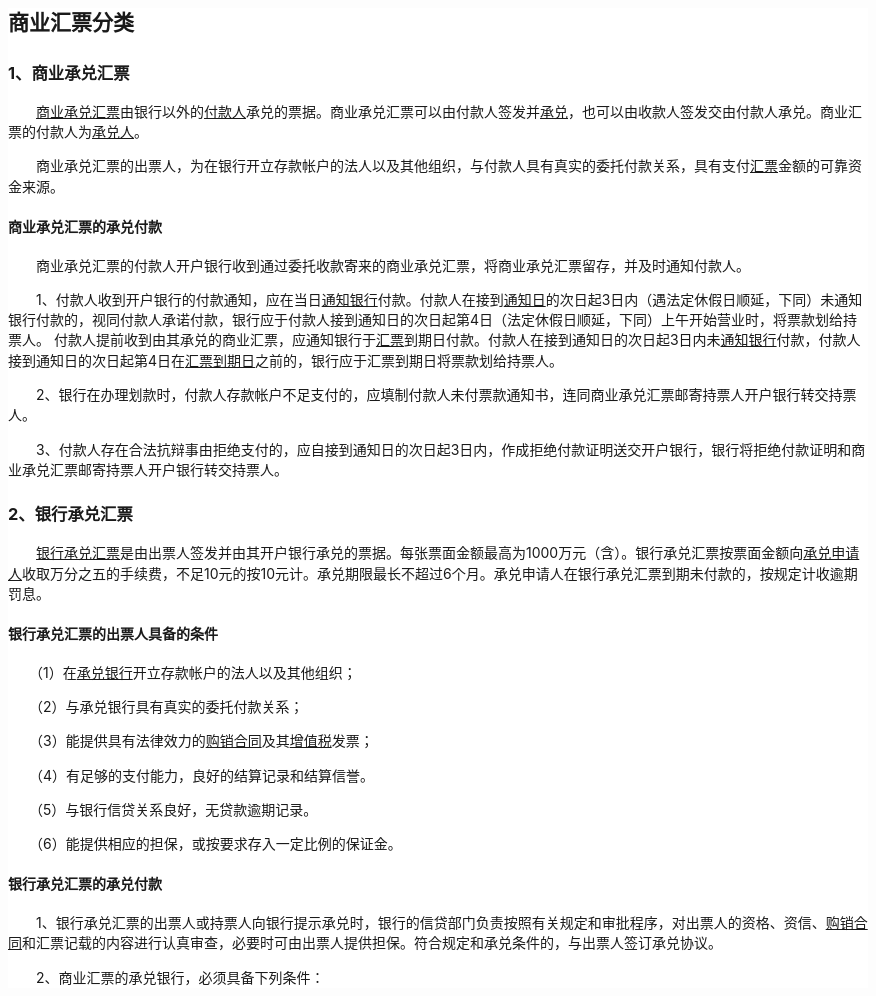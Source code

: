 ## 商业汇票分类

### 1、商业承兑汇票

　　[商业承兑汇票](https://wiki.mbalib.com/wiki/%E5%95%86%E4%B8%9A%E6%89%BF%E5%85%91%E6%B1%87%E7%A5%A8 "商业承兑汇票")由银行以外的[付款人](https://wiki.mbalib.com/wiki/%E4%BB%98%E6%AC%BE%E4%BA%BA "付款人")承兑的票据。商业承兑汇票可以由付款人签发并[承兑](https://wiki.mbalib.com/wiki/%E6%89%BF%E5%85%91 "承兑")，也可以由收款人签发交由付款人承兑。商业汇票的付款人为[承兑人](https://wiki.mbalib.com/wiki/%E6%89%BF%E5%85%91%E4%BA%BA "承兑人")。

　　商业承兑汇票的出票人，为在银行开立存款帐户的法人以及其他组织，与付款人具有真实的委托付款关系，具有支付[汇票](https://wiki.mbalib.com/wiki/%E6%B1%87%E7%A5%A8 "汇票")金额的可靠资金来源。

#### 商业承兑汇票的承兑付款

　　商业承兑汇票的付款人开户银行收到通过委托收款寄来的商业承兑汇票，将商业承兑汇票留存，并及时通知付款人。

　　1、付款人收到开户银行的付款通知，应在当日[通知银行](https://wiki.mbalib.com/wiki/%E9%80%9A%E7%9F%A5%E9%93%B6%E8%A1%8C "通知银行")付款。付款人在接到[通知日](https://wiki.mbalib.com/wiki/%E9%80%9A%E7%9F%A5%E6%97%A5 "通知日")的次日起3日内（遇法定休假日顺延，下同）未通知银行付款的，视同付款人承诺付款，银行应于付款人接到通知日的次日起第4日（法定休假日顺延，下同）上午开始营业时，将票款划给持票人。 付款人提前收到由其承兑的商业汇票，应通知银行于[汇票](https://wiki.mbalib.com/wiki/%E6%B1%87%E7%A5%A8 "汇票")到期日付款。付款人在接到通知日的次日起3日内未[通知银行](https://wiki.mbalib.com/wiki/%E9%80%9A%E7%9F%A5%E9%93%B6%E8%A1%8C "通知银行")付款，付款人接到通知日的次日起第4日在[汇票到期日](https://wiki.mbalib.com/wiki/%E6%B1%87%E7%A5%A8%E5%88%B0%E6%9C%9F%E6%97%A5 "汇票到期日")之前的，银行应于汇票到期日将票款划给持票人。

　　2、银行在办理划款时，付款人存款帐户不足支付的，应填制付款人未付票款通知书，连同商业承兑汇票邮寄持票人开户银行转交持票人。

　　3、付款人存在合法抗辩事由拒绝支付的，应自接到通知日的次日起3日内，作成拒绝付款证明送交开户银行，银行将拒绝付款证明和商业承兑汇票邮寄持票人开户银行转交持票人。

### 2、银行承兑汇票

　　[银行承兑汇票](https://wiki.mbalib.com/wiki/%E9%93%B6%E8%A1%8C%E6%89%BF%E5%85%91%E6%B1%87%E7%A5%A8 "银行承兑汇票")是由出票人签发并由其开户银行承兑的票据。每张票面金额最高为1000万元（含）。银行承兑汇票按票面金额向[承兑申请人](https://wiki.mbalib.com/wiki/%E6%89%BF%E5%85%91%E7%94%B3%E8%AF%B7%E4%BA%BA "承兑申请人")收取万分之五的手续费，不足10元的按10元计。承兑期限最长不超过6个月。承兑申请人在银行承兑汇票到期未付款的，按规定计收逾期罚息。

#### 银行承兑汇票的出票人具备的条件

　　（1）在[承兑银行](https://wiki.mbalib.com/wiki/%E6%89%BF%E5%85%91%E9%93%B6%E8%A1%8C "承兑银行")开立存款帐户的法人以及其他组织；

　　（2）与承兑银行具有真实的委托付款关系；

　　（3）能提供具有法律效力的[购销合同](https://wiki.mbalib.com/wiki/%E8%B4%AD%E9%94%80%E5%90%88%E5%90%8C "购销合同")及其[增值税](https://wiki.mbalib.com/wiki/%E5%A2%9E%E5%80%BC%E7%A8%8E "增值税")发票；

　　（4）有足够的支付能力，良好的结算记录和结算信誉。

　　（5）与银行信贷关系良好，无贷款逾期记录。

　　（6）能提供相应的担保，或按要求存入一定比例的保证金。

#### 银行承兑汇票的承兑付款

　　1、银行承兑汇票的出票人或持票人向银行提示承兑时，银行的信贷部门负责按照有关规定和审批程序，对出票人的资格、资信、[购销合同](https://wiki.mbalib.com/wiki/%E8%B4%AD%E9%94%80%E5%90%88%E5%90%8C "购销合同")和汇票记载的内容进行认真审查，必要时可由出票人提供担保。符合规定和承兑条件的，与出票人签订承兑协议。

　　2、商业汇票的承兑银行，必须具备下列条件：
